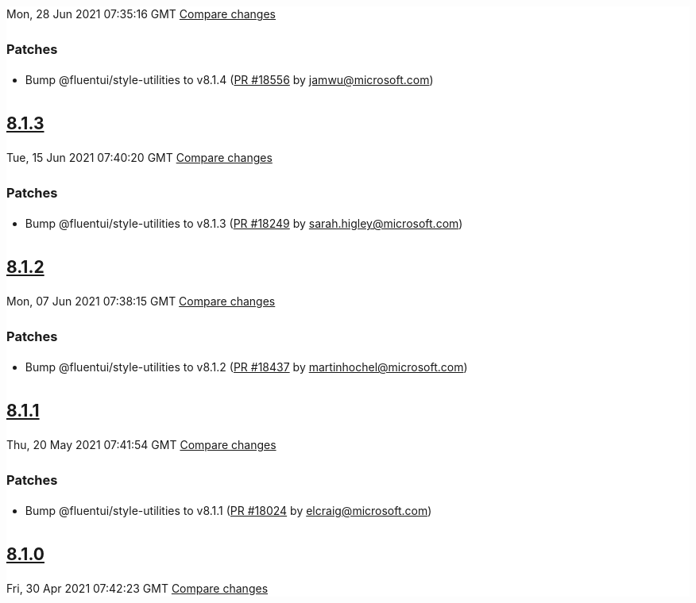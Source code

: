 Mon, 28 Jun 2021 07:35:16 GMT 
[Compare changes](https://github.com/microsoft/fluentui/compare/@fluentui/font-icons-mdl2_v8.1.3..@fluentui/font-icons-mdl2_v8.1.4)

### Patches

- Bump @fluentui/style-utilities to v8.1.4 ([PR #18556](https://github.com/microsoft/fluentui/pull/18556) by jamwu@microsoft.com)

## [8.1.3](https://github.com/microsoft/fluentui/tree/@fluentui/font-icons-mdl2_v8.1.3)

Tue, 15 Jun 2021 07:40:20 GMT 
[Compare changes](https://github.com/microsoft/fluentui/compare/@fluentui/font-icons-mdl2_v8.1.2..@fluentui/font-icons-mdl2_v8.1.3)

### Patches

- Bump @fluentui/style-utilities to v8.1.3 ([PR #18249](https://github.com/microsoft/fluentui/pull/18249) by sarah.higley@microsoft.com)

## [8.1.2](https://github.com/microsoft/fluentui/tree/@fluentui/font-icons-mdl2_v8.1.2)

Mon, 07 Jun 2021 07:38:15 GMT 
[Compare changes](https://github.com/microsoft/fluentui/compare/@fluentui/font-icons-mdl2_v8.1.1..@fluentui/font-icons-mdl2_v8.1.2)

### Patches

- Bump @fluentui/style-utilities to v8.1.2 ([PR #18437](https://github.com/microsoft/fluentui/pull/18437) by martinhochel@microsoft.com)

## [8.1.1](https://github.com/microsoft/fluentui/tree/@fluentui/font-icons-mdl2_v8.1.1)

Thu, 20 May 2021 07:41:54 GMT 
[Compare changes](https://github.com/microsoft/fluentui/compare/@fluentui/font-icons-mdl2_v8.1.0..@fluentui/font-icons-mdl2_v8.1.1)

### Patches

- Bump @fluentui/style-utilities to v8.1.1 ([PR #18024](https://github.com/microsoft/fluentui/pull/18024) by elcraig@microsoft.com)

## [8.1.0](https://github.com/microsoft/fluentui/tree/@fluentui/font-icons-mdl2_v8.1.0)

Fri, 30 Apr 2021 07:42:23 GMT 
[Compare changes](https://github.com/microsoft/fluentui/compare/@fluentui/font-icons-mdl2_v8.0.5..@fluentui/font-icons-mdl2_v8.1.0)
